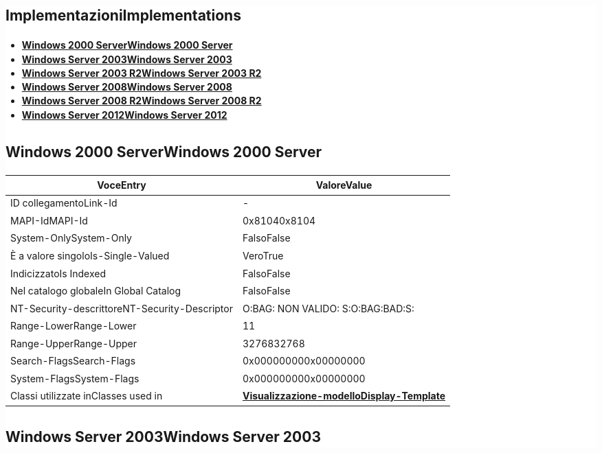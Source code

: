 

## <a name="implementations"></a><span data-ttu-id="a27b5-122">Implementazioni</span><span class="sxs-lookup"><span data-stu-id="a27b5-122">Implementations</span></span>

-   [<span data-ttu-id="a27b5-123">**Windows 2000 Server**</span><span class="sxs-lookup"><span data-stu-id="a27b5-123">**Windows 2000 Server**</span></span>](#windows-2000-server)
-   [<span data-ttu-id="a27b5-124">**Windows Server 2003**</span><span class="sxs-lookup"><span data-stu-id="a27b5-124">**Windows Server 2003**</span></span>](#windows-server-2003)
-   [<span data-ttu-id="a27b5-125">**Windows Server 2003 R2**</span><span class="sxs-lookup"><span data-stu-id="a27b5-125">**Windows Server 2003 R2**</span></span>](#windows-server-2003-r2)
-   [<span data-ttu-id="a27b5-126">**Windows Server 2008**</span><span class="sxs-lookup"><span data-stu-id="a27b5-126">**Windows Server 2008**</span></span>](#windows-server-2008)
-   [<span data-ttu-id="a27b5-127">**Windows Server 2008 R2**</span><span class="sxs-lookup"><span data-stu-id="a27b5-127">**Windows Server 2008 R2**</span></span>](#windows-server-2008-r2)
-   [<span data-ttu-id="a27b5-128">**Windows Server 2012**</span><span class="sxs-lookup"><span data-stu-id="a27b5-128">**Windows Server 2012**</span></span>](#windows-server-2012)

## <a name="windows-2000-server"></a><span data-ttu-id="a27b5-129">Windows 2000 Server</span><span class="sxs-lookup"><span data-stu-id="a27b5-129">Windows 2000 Server</span></span>



| <span data-ttu-id="a27b5-130">Voce</span><span class="sxs-lookup"><span data-stu-id="a27b5-130">Entry</span></span> | <span data-ttu-id="a27b5-131">Valore</span><span class="sxs-lookup"><span data-stu-id="a27b5-131">Value</span></span> |
|------------------------|----------------------------------------------------------|
| <span data-ttu-id="a27b5-132">ID collegamento</span><span class="sxs-lookup"><span data-stu-id="a27b5-132">Link-Id</span></span>                | \-                                                       |
| <span data-ttu-id="a27b5-133">MAPI-Id</span><span class="sxs-lookup"><span data-stu-id="a27b5-133">MAPI-Id</span></span>                | <span data-ttu-id="a27b5-134">0x8104</span><span class="sxs-lookup"><span data-stu-id="a27b5-134">0x8104</span></span>                                                   |
| <span data-ttu-id="a27b5-135">System-Only</span><span class="sxs-lookup"><span data-stu-id="a27b5-135">System-Only</span></span>            | <span data-ttu-id="a27b5-136">Falso</span><span class="sxs-lookup"><span data-stu-id="a27b5-136">False</span></span>                                                    |
| <span data-ttu-id="a27b5-137">È a valore singolo</span><span class="sxs-lookup"><span data-stu-id="a27b5-137">Is-Single-Valued</span></span>       | <span data-ttu-id="a27b5-138">Vero</span><span class="sxs-lookup"><span data-stu-id="a27b5-138">True</span></span>                                                     |
| <span data-ttu-id="a27b5-139">Indicizzato</span><span class="sxs-lookup"><span data-stu-id="a27b5-139">Is Indexed</span></span>             | <span data-ttu-id="a27b5-140">Falso</span><span class="sxs-lookup"><span data-stu-id="a27b5-140">False</span></span>                                                    |
| <span data-ttu-id="a27b5-141">Nel catalogo globale</span><span class="sxs-lookup"><span data-stu-id="a27b5-141">In Global Catalog</span></span>      | <span data-ttu-id="a27b5-142">Falso</span><span class="sxs-lookup"><span data-stu-id="a27b5-142">False</span></span>                                                    |
| <span data-ttu-id="a27b5-143">NT-Security-descrittore</span><span class="sxs-lookup"><span data-stu-id="a27b5-143">NT-Security-Descriptor</span></span> | <span data-ttu-id="a27b5-144">O:BAG: NON VALIDO: S:</span><span class="sxs-lookup"><span data-stu-id="a27b5-144">O:BAG:BAD:S:</span></span>                                             |
| <span data-ttu-id="a27b5-145">Range-Lower</span><span class="sxs-lookup"><span data-stu-id="a27b5-145">Range-Lower</span></span>            | <span data-ttu-id="a27b5-146">1</span><span class="sxs-lookup"><span data-stu-id="a27b5-146">1</span></span>                                                        |
| <span data-ttu-id="a27b5-147">Range-Upper</span><span class="sxs-lookup"><span data-stu-id="a27b5-147">Range-Upper</span></span>            | <span data-ttu-id="a27b5-148">32768</span><span class="sxs-lookup"><span data-stu-id="a27b5-148">32768</span></span>                                                    |
| <span data-ttu-id="a27b5-149">Search-Flags</span><span class="sxs-lookup"><span data-stu-id="a27b5-149">Search-Flags</span></span>           | <span data-ttu-id="a27b5-150">0x00000000</span><span class="sxs-lookup"><span data-stu-id="a27b5-150">0x00000000</span></span>                                               |
| <span data-ttu-id="a27b5-151">System-Flags</span><span class="sxs-lookup"><span data-stu-id="a27b5-151">System-Flags</span></span>           | <span data-ttu-id="a27b5-152">0x00000000</span><span class="sxs-lookup"><span data-stu-id="a27b5-152">0x00000000</span></span>                                               |
| <span data-ttu-id="a27b5-153">Classi utilizzate in</span><span class="sxs-lookup"><span data-stu-id="a27b5-153">Classes used in</span></span>        | [<span data-ttu-id="a27b5-154">**Visualizzazione-modello**</span><span class="sxs-lookup"><span data-stu-id="a27b5-154">**Display-Template**</span></span>](c-displaytemplate.md)<br/> |



## <a name="windows-server-2003"></a><span data-ttu-id="a27b5-155">Windows Server 2003</span><span class="sxs-lookup"><span data-stu-id="a27b5-155">Windows Server 2003</span></span>
